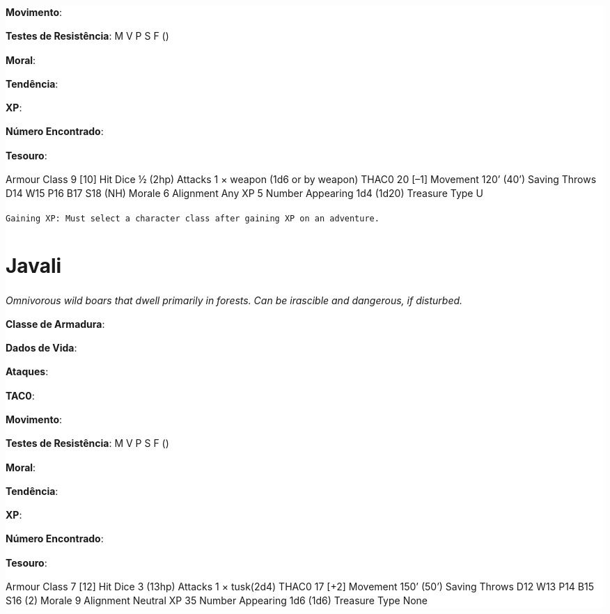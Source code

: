 **Movimento**: 

**Testes de Resistência**:  M V P S F ()

**Moral**: 

**Tendência**: 

**XP**: 

**Número Encontrado**: 

**Tesouro**: 

Armour Class 	9 [10]
Hit Dice 	½ (2hp)
Attacks 	1 × weapon (1d6 or by weapon)
THAC0 	20 [–1]
Movement 	120’ (40’)
Saving Throws 	D14 W15 P16 B17 S18 (NH)
Morale 	6
Alignment 	Any
XP 	5
Number Appearing 	1d4 (1d20)
Treasure Type 	U

    Gaining XP: Must select a character class after gaining XP on an adventure.

# Javali
_Omnivorous wild boars that dwell primarily in forests. Can be irascible and dangerous, if disturbed._

**Classe de Armadura**: 

**Dados de Vida**: 

**Ataques**: 

**TAC0**: 

**Movimento**: 

**Testes de Resistência**:  M V P S F ()

**Moral**: 

**Tendência**: 

**XP**: 

**Número Encontrado**: 

**Tesouro**: 

Armour Class 	7 [12]
Hit Dice 	3 (13hp)
Attacks 	1 × tusk(2d4)
THAC0 	17 [+2]
Movement 	150’ (50’)
Saving Throws 	D12 W13 P14 B15 S16 (2)
Morale 	9
Alignment 	Neutral
XP 	35
Number Appearing 	1d6 (1d6)
Treasure Type 	None 
